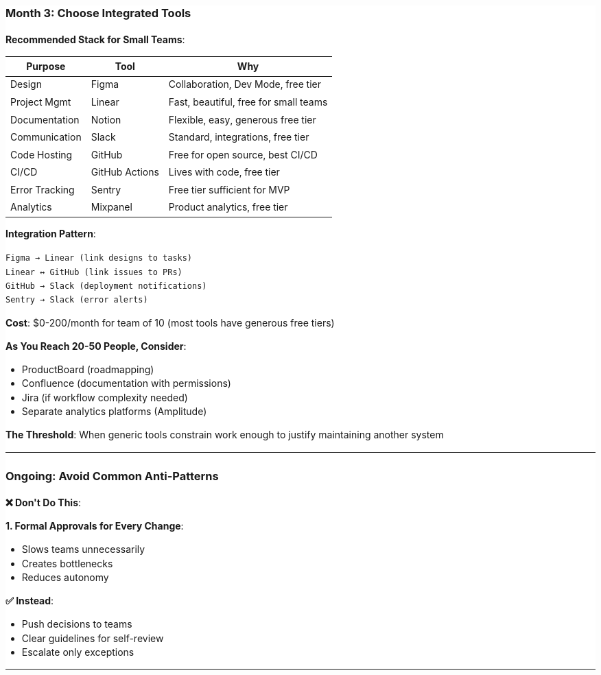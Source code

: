 
### **Month 3: Choose Integrated Tools**

**Recommended Stack for Small Teams**:

| Purpose | Tool | Why |
|---------|------|-----|
| Design | Figma | Collaboration, Dev Mode, free tier |
| Project Mgmt | Linear | Fast, beautiful, free for small teams |
| Documentation | Notion | Flexible, easy, generous free tier |
| Communication | Slack | Standard, integrations, free tier |
| Code Hosting | GitHub | Free for open source, best CI/CD |
| CI/CD | GitHub Actions | Lives with code, free tier |
| Error Tracking | Sentry | Free tier sufficient for MVP |
| Analytics | Mixpanel | Product analytics, free tier |

**Integration Pattern**:
```
Figma → Linear (link designs to tasks)
Linear ↔ GitHub (link issues to PRs)
GitHub → Slack (deployment notifications)
Sentry → Slack (error alerts)
```

**Cost**: $0-200/month for team of 10 (most tools have generous free tiers)

**As You Reach 20-50 People, Consider**:
- ProductBoard (roadmapping)
- Confluence (documentation with permissions)
- Jira (if workflow complexity needed)
- Separate analytics platforms (Amplitude)

**The Threshold**: When generic tools constrain work enough to justify maintaining another system

---

### **Ongoing: Avoid Common Anti-Patterns**

**❌ Don't Do This**:

**1. Formal Approvals for Every Change**:
- Slows teams unnecessarily
- Creates bottlenecks
- Reduces autonomy

**✅ Instead**:
- Push decisions to teams
- Clear guidelines for self-review
- Escalate only exceptions

---